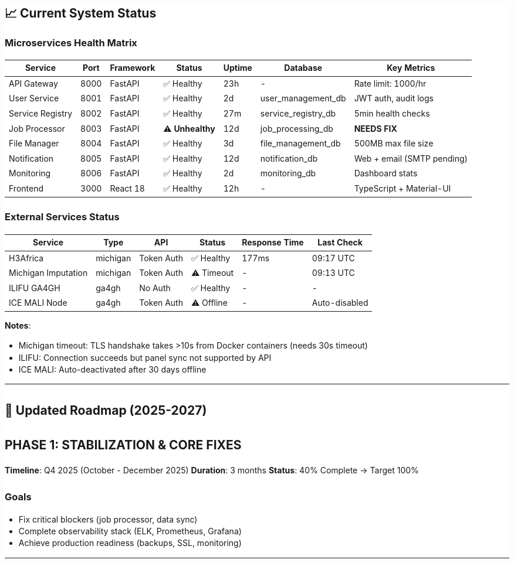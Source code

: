## 📈 Current System Status

### Microservices Health Matrix

| Service | Port | Framework | Status | Uptime | Database | Key Metrics |
|---------|------|-----------|--------|--------|----------|-------------|
| API Gateway | 8000 | FastAPI | ✅ Healthy | 23h | - | Rate limit: 1000/hr |
| User Service | 8001 | FastAPI | ✅ Healthy | 2d | user_management_db | JWT auth, audit logs |
| Service Registry | 8002 | FastAPI | ✅ Healthy | 27m | service_registry_db | 5min health checks |
| Job Processor | 8003 | FastAPI | ⚠️ **Unhealthy** | 12d | job_processing_db | **NEEDS FIX** |
| File Manager | 8004 | FastAPI | ✅ Healthy | 3d | file_management_db | 500MB max file size |
| Notification | 8005 | FastAPI | ✅ Healthy | 12d | notification_db | Web + email (SMTP pending) |
| Monitoring | 8006 | FastAPI | ✅ Healthy | 2d | monitoring_db | Dashboard stats |
| Frontend | 3000 | React 18 | ✅ Healthy | 12h | - | TypeScript + Material-UI |

### External Services Status

| Service | Type | API | Status | Response Time | Last Check |
|---------|------|-----|--------|---------------|------------|
| H3Africa | michigan | Token Auth | ✅ Healthy | 177ms | 09:17 UTC |
| Michigan Imputation | michigan | Token Auth | ⚠️ Timeout | - | 09:13 UTC |
| ILIFU GA4GH | ga4gh | No Auth | ✅ Healthy | - | - |
| ICE MALI Node | ga4gh | Token Auth | ⚠️ Offline | - | Auto-disabled |

**Notes**:

- Michigan timeout: TLS handshake takes >10s from Docker containers (needs 30s timeout)
- ILIFU: Connection succeeds but panel sync not supported by API
- ICE MALI: Auto-deactivated after 30 days offline

---

## 🚀 Updated Roadmap (2025-2027)

## PHASE 1: STABILIZATION & CORE FIXES

**Timeline**: Q4 2025 (October - December 2025)
**Duration**: 3 months
**Status**: 40% Complete → Target 100%

### Goals

- Fix critical blockers (job processor, data sync)
- Complete observability stack (ELK, Prometheus, Grafana)
- Achieve production readiness (backups, SSL, monitoring)

---